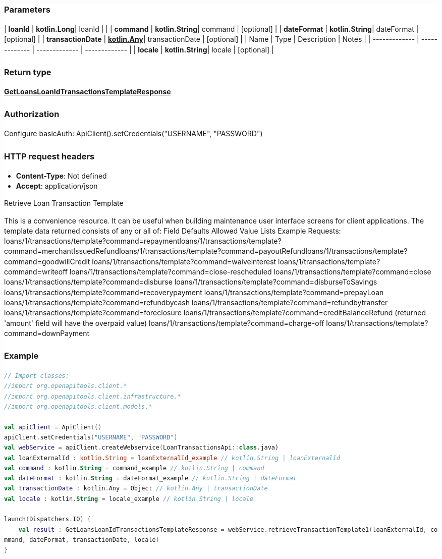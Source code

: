 ### Parameters
| **loanId** | **kotlin.Long**| loanId | |
| **command** | **kotlin.String**| command | [optional] |
| **dateFormat** | **kotlin.String**| dateFormat | [optional] |
| **transactionDate** | [**kotlin.Any**](.md)| transactionDate | [optional] |
| Name | Type | Description  | Notes |
| ------------- | ------------- | ------------- | ------------- |
| **locale** | **kotlin.String**| locale | [optional] |

### Return type

[**GetLoansLoanIdTransactionsTemplateResponse**](GetLoansLoanIdTransactionsTemplateResponse.md)

### Authorization


Configure basicAuth:
    ApiClient().setCredentials("USERNAME", "PASSWORD")

### HTTP request headers

 - **Content-Type**: Not defined
 - **Accept**: application/json


Retrieve Loan Transaction Template

This is a convenience resource. It can be useful when building maintenance user interface screens for client applications. The template data returned consists of any or all of:  Field Defaults Allowed Value Lists  Example Requests:  loans/1/transactions/template?command&#x3D;repaymentloans/1/transactions/template?command&#x3D;merchantIssuedRefundloans/1/transactions/template?command&#x3D;payoutRefundloans/1/transactions/template?command&#x3D;goodwillCredit loans/1/transactions/template?command&#x3D;waiveinterest loans/1/transactions/template?command&#x3D;writeoff loans/1/transactions/template?command&#x3D;close-rescheduled loans/1/transactions/template?command&#x3D;close loans/1/transactions/template?command&#x3D;disburse loans/1/transactions/template?command&#x3D;disburseToSavings loans/1/transactions/template?command&#x3D;recoverypayment loans/1/transactions/template?command&#x3D;prepayLoan loans/1/transactions/template?command&#x3D;refundbycash loans/1/transactions/template?command&#x3D;refundbytransfer loans/1/transactions/template?command&#x3D;foreclosure loans/1/transactions/template?command&#x3D;creditBalanceRefund (returned &#39;amount&#39; field will have the overpaid value) loans/1/transactions/template?command&#x3D;charge-off loans/1/transactions/template?command&#x3D;downPayment 

### Example
```kotlin
// Import classes:
//import org.openapitools.client.*
//import org.openapitools.client.infrastructure.*
//import org.openapitools.client.models.*

val apiClient = ApiClient()
apiClient.setCredentials("USERNAME", "PASSWORD")
val webService = apiClient.createWebservice(LoanTransactionsApi::class.java)
val loanExternalId : kotlin.String = loanExternalId_example // kotlin.String | loanExternalId
val command : kotlin.String = command_example // kotlin.String | command
val dateFormat : kotlin.String = dateFormat_example // kotlin.String | dateFormat
val transactionDate : kotlin.Any = Object // kotlin.Any | transactionDate
val locale : kotlin.String = locale_example // kotlin.String | locale

launch(Dispatchers.IO) {
    val result : GetLoansLoanIdTransactionsTemplateResponse = webService.retrieveTransactionTemplate1(loanExternalId, command, dateFormat, transactionDate, locale)
}
```
